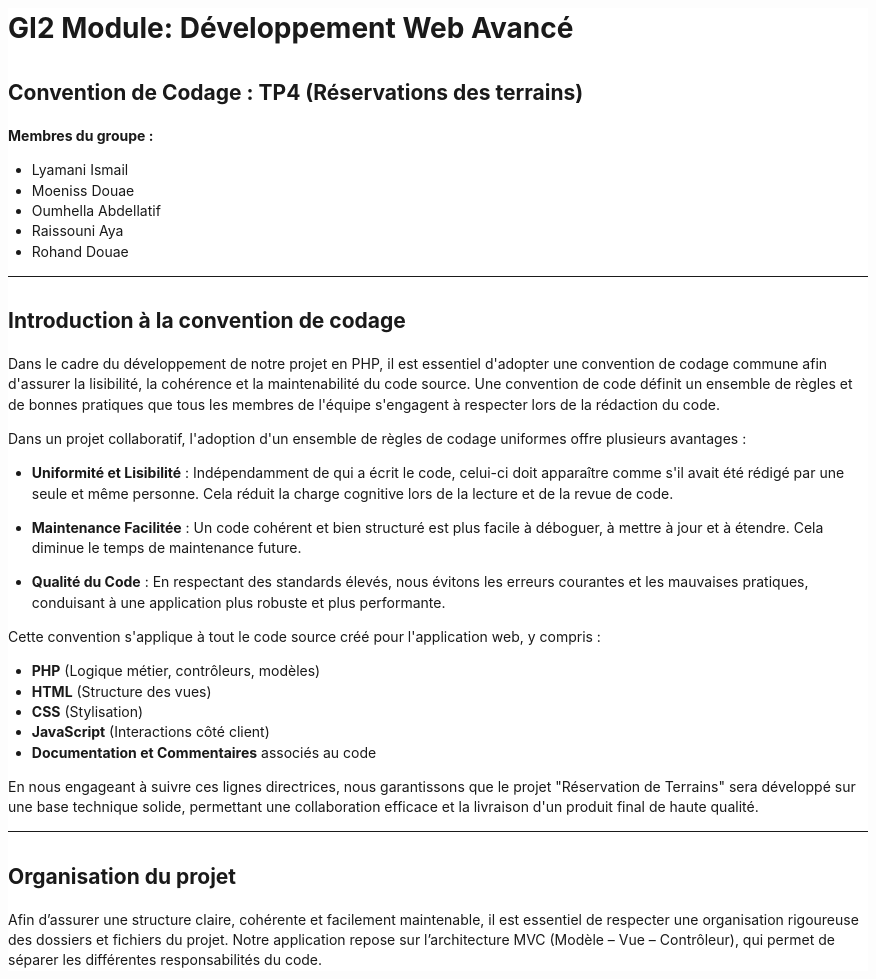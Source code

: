 # GI2 Module: Développement Web Avancé

## Convention de Codage : TP4 (Réservations des terrains)

**Membres du groupe :**

- Lyamani Ismail
- Moeniss Douae
- Oumhella Abdellatif
- Raissouni Aya
- Rohand Douae

---

## Introduction à la convention de codage

Dans le cadre du développement de notre projet en PHP, il est essentiel d'adopter une convention de codage commune afin d'assurer la lisibilité, la cohérence et la maintenabilité du code source. Une convention de code définit un ensemble de règles et de bonnes pratiques que tous les membres de l'équipe s'engagent à respecter lors de la rédaction du code.

Dans un projet collaboratif, l'adoption d'un ensemble de règles de codage uniformes offre plusieurs avantages :

- **Uniformité et Lisibilité** : Indépendamment de qui a écrit le code, celui-ci doit apparaître comme s'il avait été rédigé par une seule et même personne. Cela réduit la charge cognitive lors de la lecture et de la revue de code.

- **Maintenance Facilitée** : Un code cohérent et bien structuré est plus facile à déboguer, à mettre à jour et à étendre. Cela diminue le temps de maintenance future.

- **Qualité du Code** : En respectant des standards élevés, nous évitons les erreurs courantes et les mauvaises pratiques, conduisant à une application plus robuste et plus performante.

Cette convention s'applique à tout le code source créé pour l'application web, y compris :

- **PHP** (Logique métier, contrôleurs, modèles)
- **HTML** (Structure des vues)
- **CSS** (Stylisation)
- **JavaScript** (Interactions côté client)
- **Documentation et Commentaires** associés au code

En nous engageant à suivre ces lignes directrices, nous garantissons que le projet "Réservation de Terrains" sera développé sur une base technique solide, permettant une collaboration efficace et la livraison d'un produit final de haute qualité.

---

## Organisation du projet

Afin d’assurer une structure claire, cohérente et facilement maintenable, il est essentiel de respecter une organisation rigoureuse des dossiers et fichiers du projet.
Notre application repose sur l’architecture MVC (Modèle – Vue – Contrôleur), qui permet de séparer les différentes responsabilités du code.
